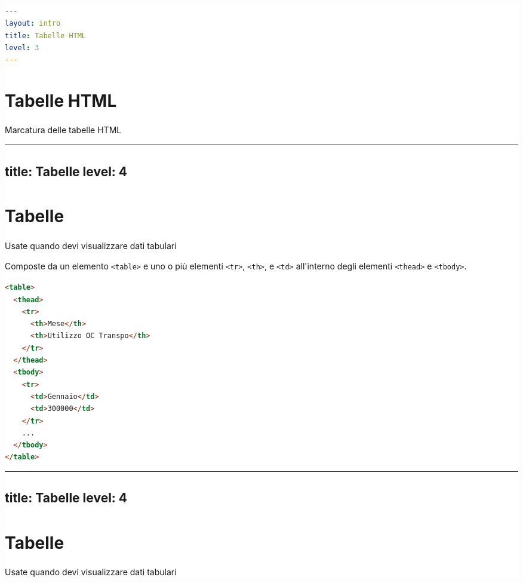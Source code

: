 ```yaml
---
layout: intro
title: Tabelle HTML
level: 3
---
```


# Tabelle HTML

Marcatura delle tabelle HTML



---
title: Tabelle
level: 4
---

# Tabelle
Usate quando devi visualizzare dati tabulari

Composte da un elemento `<table>` e uno o più elementi `<tr>`, `<th>`, e `<td>` all'interno degli elementi `<thead>` e `<tbody>`.

```html
<table>
  <thead>
    <tr>
      <th>Mese</th>
      <th>Utilizzo OC Transpo</th>
    </tr>
  </thead>
  <tbody>
    <tr>
      <td>Gennaio</td>
      <td>300000</td>
    </tr>
    ...
  </tbody>
</table>
```





---
title: Tabelle
level: 4
---

# Tabelle
Usate quando devi visualizzare dati tabulari

